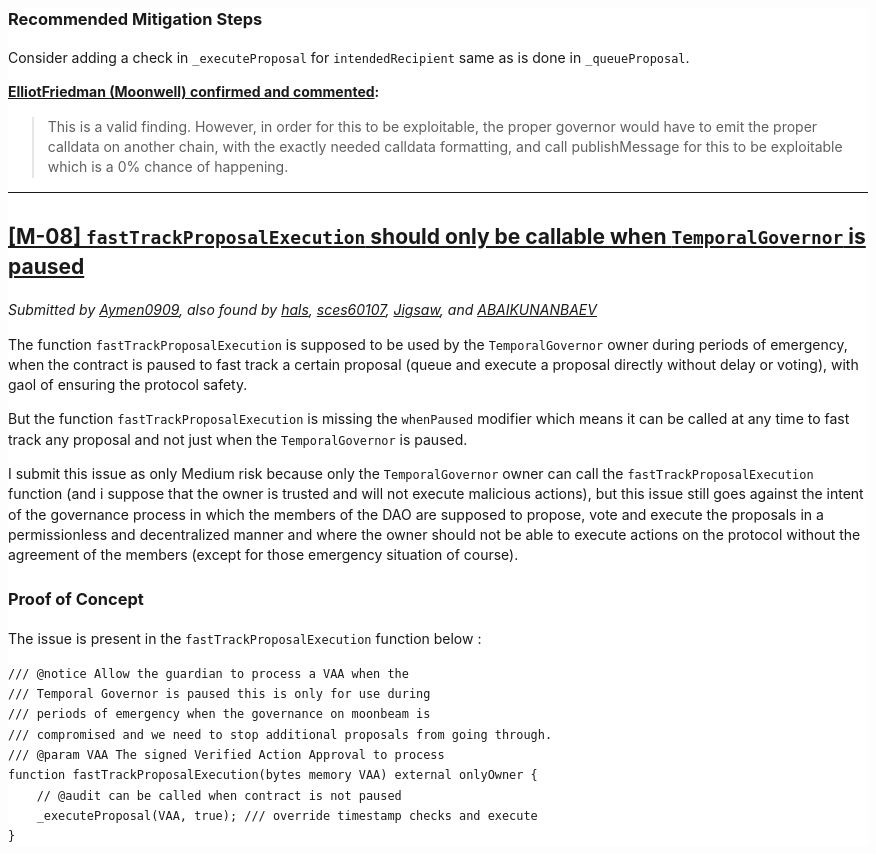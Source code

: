 ### Recommended Mitigation Steps

Consider adding a check in `_executeProposal` for `intendedRecipient` same as is done in `_queueProposal`.

**[ElliotFriedman (Moonwell) confirmed and commented](https://github.com/code-423n4/2023-07-moonwell-findings/issues/308#issuecomment-1664693231):**
 > This is a valid finding. However, in order for this to be exploitable, the proper governor would have to emit the proper calldata on another chain, with the exactly needed calldata formatting, and call publishMessage for this to be exploitable which is a 0% chance of happening.


***

## [[M-08] `fastTrackProposalExecution` should only be callable when `TemporalGovernor` is paused](https://github.com/code-423n4/2023-07-moonwell-findings/issues/276)
*Submitted by [Aymen0909](https://github.com/code-423n4/2023-07-moonwell-findings/issues/276), also found by [hals](https://github.com/code-423n4/2023-07-moonwell-findings/issues/408), [sces60107](https://github.com/code-423n4/2023-07-moonwell-findings/issues/245), [Jigsaw](https://github.com/code-423n4/2023-07-moonwell-findings/issues/128), and [ABAIKUNANBAEV](https://github.com/code-423n4/2023-07-moonwell-findings/issues/49)*

The function `fastTrackProposalExecution` is supposed to be used by the `TemporalGovernor` owner during periods of emergency, when the contract is paused to fast track a certain proposal (queue and execute a proposal directly without delay or voting), with gaol of ensuring the protocol safety.

But the function `fastTrackProposalExecution` is missing the `whenPaused` modifier which means it can be called at any time to fast track any proposal and not just when the `TemporalGovernor` is paused.

I submit this issue as only Medium risk because only the `TemporalGovernor` owner can call the `fastTrackProposalExecution` function (and i suppose that the owner is trusted and will not execute malicious actions), but this issue still goes against the intent of the governance process in which the members of the DAO are supposed to propose, vote and execute the proposals in a permissionless and decentralized manner and where the owner should not be able to execute actions on the protocol without the agreement of the members (except for those emergency situation of course).

### Proof of Concept

The issue is present in the `fastTrackProposalExecution` function below :

```solidity
/// @notice Allow the guardian to process a VAA when the
/// Temporal Governor is paused this is only for use during
/// periods of emergency when the governance on moonbeam is
/// compromised and we need to stop additional proposals from going through.
/// @param VAA The signed Verified Action Approval to process
function fastTrackProposalExecution(bytes memory VAA) external onlyOwner {
    // @audit can be called when contract is not paused 
    _executeProposal(VAA, true); /// override timestamp checks and execute
}
```
